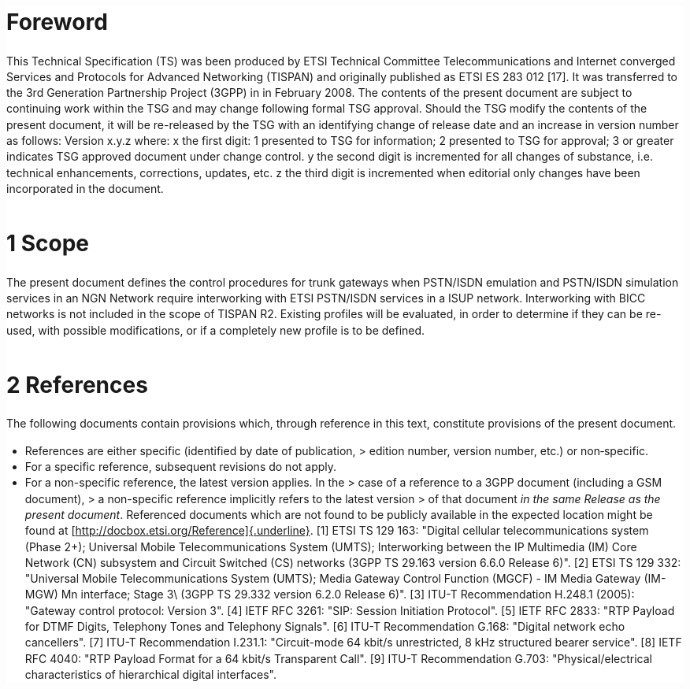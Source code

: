 # Foreword
This Technical Specification (TS) was been produced by ETSI Technical
Committee Telecommunications and Internet converged Services and Protocols for
Advanced Networking (TISPAN) and originally published as ETSI ES 283 012 [17].
It was transferred to the 3rd Generation Partnership Project (3GPP) in in
February 2008.
The contents of the present document are subject to continuing work within the
TSG and may change following formal TSG approval. Should the TSG modify the
contents of the present document, it will be re-released by the TSG with an
identifying change of release date and an increase in version number as
follows:
Version x.y.z
where:
x the first digit:
1 presented to TSG for information;
2 presented to TSG for approval;
3 or greater indicates TSG approved document under change control.
y the second digit is incremented for all changes of substance, i.e. technical
enhancements, corrections, updates, etc.
z the third digit is incremented when editorial only changes have been
incorporated in the document.
# 1 Scope
The present document defines the control procedures for trunk gateways when
PSTN/ISDN emulation and PSTN/ISDN simulation services in an NGN Network
require interworking with ETSI PSTN/ISDN services in a ISUP network.
Interworking with BICC networks is not included in the scope of TISPAN R2.
Existing profiles will be evaluated, in order to determine if they can be re-
used, with possible modifications, or if a completely new profile is to be
defined.
# 2 References
The following documents contain provisions which, through reference in this
text, constitute provisions of the present document.
  * References are either specific (identified by date of publication, > edition number, version number, etc.) or non‑specific.
  * For a specific reference, subsequent revisions do not apply.
  * For a non-specific reference, the latest version applies. In the > case of a reference to a 3GPP document (including a GSM document), > a non-specific reference implicitly refers to the latest version > of that document _in the same Release as the present document_.
Referenced documents which are not found to be publicly available in the
expected location might be found at
[http://docbox.etsi.org/Reference]{.underline}.
[1] ETSI TS 129 163: \"Digital cellular telecommunications system (Phase 2+);
Universal Mobile Telecommunications System (UMTS); Interworking between the IP
Multimedia (IM) Core Network (CN) subsystem and Circuit Switched (CS) networks
(3GPP TS 29.163 version 6.6.0 Release 6)\".
[2] ETSI TS 129 332: \"Universal Mobile Telecommunications System (UMTS);
Media Gateway Control Function (MGCF) - IM Media Gateway (IM-MGW) Mn
interface; Stage 3\ (3GPP TS 29.332 version 6.2.0 Release 6)\".
[3] ITU-T Recommendation H.248.1 (2005): \"Gateway control protocol: Version
3\".
[4] IETF RFC 3261: \"SIP: Session Initiation Protocol\".
[5] IETF RFC 2833: \"RTP Payload for DTMF Digits, Telephony Tones and
Telephony Signals\".
[6] ITU-T Recommendation G.168: \"Digital network echo cancellers\".
[7] ITU-T Recommendation I.231.1: \"Circuit-mode 64 kbit/s unrestricted, 8 kHz
structured bearer service\".
[8] IETF RFC 4040: \"RTP Payload Format for a 64 kbit/s Transparent Call\".
[9] ITU-T Recommendation G.703: \"Physical/electrical characteristics of
hierarchical digital interfaces\".